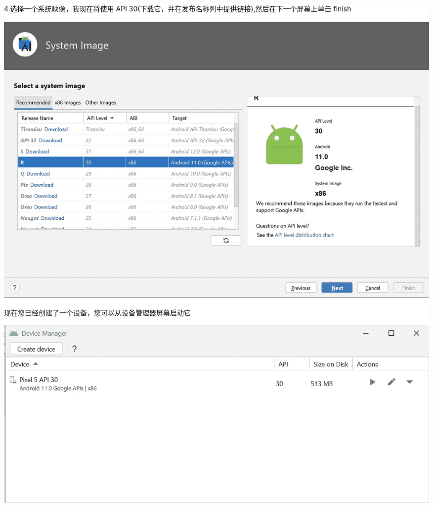 4.选择一个系统映像，我现在将使用 API 30(下载它，并在发布名称列中提供链接),然后在下一个屏幕上单击 finish

![](img/210d4fa90f13e22c1793b690f43d29f3.png)

现在您已经创建了一个设备，您可以从设备管理器屏幕启动它

![](img/a718f79b07cc656d10dbff93c1d3e85f.png)

